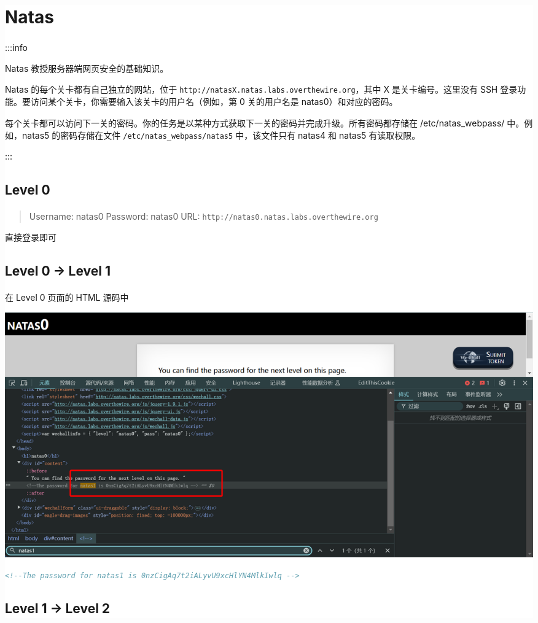 # Natas

:::info

Natas 教授服务器端网页安全的基础知识。

Natas 的每个关卡都有自己独立的网站，位于 `http://natasX.natas.labs.overthewire.org`，其中 X 是关卡编号。这里没有 SSH 登录功能。要访问某个关卡，你需要输入该关卡的用户名（例如，第 0 关的用户名是 natas0）和对应的密码。

每个关卡都可以访问下一关的密码。你的任务是以某种方式获取下一关的密码并完成升级。所有密码都存储在 /etc/natas_webpass/ 中。例如，natas5 的密码存储在文件 `/etc/natas_webpass/natas5` 中，该文件只有 natas4 和 natas5 有读取权限。

:::

## Level 0

> Username: natas0
> Password: natas0
> URL:      `http://natas0.natas.labs.overthewire.org`

直接登录即可

## Level 0 → Level 1

在 Level 0 页面的 HTML 源码中

![img](img/image_20250109-210948.png)

```html
<!--The password for natas1 is 0nzCigAq7t2iALyvU9xcHlYN4MlkIwlq -->
```

## Level 1 → Level 2
